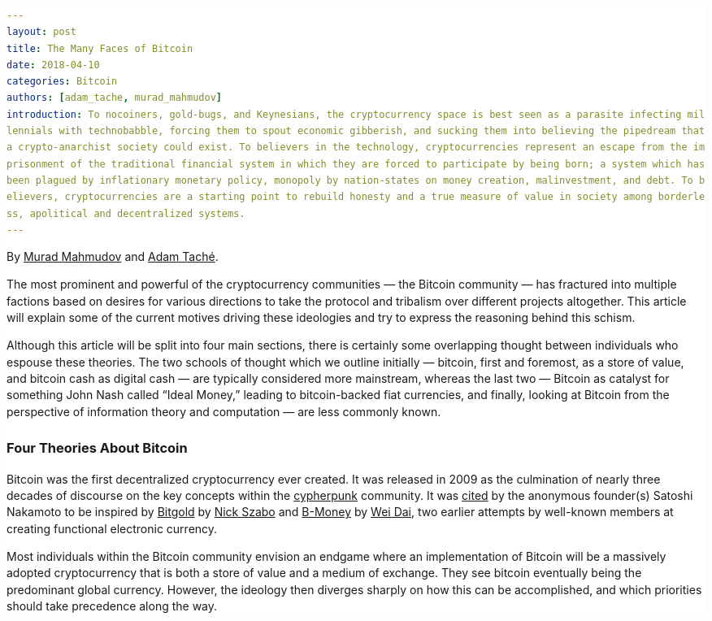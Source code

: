 ```yaml
---
layout: post
title: The Many Faces of Bitcoin
date: 2018-04-10
categories: Bitcoin
authors: [adam_tache, murad_mahmudov]
introduction: To nocoiners, gold-bugs, and Keynesians, the cryptocurrency space is best seen as a parasite infecting millennials with technobabble, forcing them to spout economic gibberish, and sucking them into believing the pipedream that a crypto-anarchist society could exist. To believers in the technology, cryptocurrencies represent an escape from the imprisonment of the traditional financial system in which they are forced to participate by being born; a system which has been plagued by inflationary monetary policy, monopoly by nation-states on money creation, malinvestment, and debt. To believers, cryptocurrencies are a starting point to rebuild honesty and a true measure of value in society among borderless, apolitical and decentralized systems.
---
```


By [Murad Mahmudov](https://twitter.com/muststopmurad) and [Adam
Taché](https://twitter.com/adam_tache).

The most prominent and powerful of the cryptocurrency communities — the Bitcoin
community — has fractured into multiple factions based on desires for various
directions to take the protocol and tribalism over different projects
altogether. This article will explain some of the current motives driving these
ideologies and try to express the reasoning behind this schism.

Although this article will be split into four main sections, there is certainly
some overlapping thought between individuals who espouse these theories. The two
schools of thought which we outline initially — bitcoin, first and foremost, as
a store of value, and bitcoin cash as digital cash — are typically considered
more mainstream, whereas the last two — Bitcoin as catalyst for something John
Nash called “Ideal Money,” leading to bitcoin-backed fiat currencies, and
finally, looking at Bitcoin from the perspective of information theory and
computation — are less commonly known.

### **Four Theories About Bitcoin**

Bitcoin was the first decentralized cryptocurrency ever created. It was released
in 2009 as the culmination of nearly three decades of discourse on the key
concepts within the [cypherpunk](https://en.wikipedia.org/wiki/Cypherpunk)
community. It was
[cited](https://bitcointalk.org/index.php?topic=342.msg4508#msg4508) by the
anonymous founder(s) Satoshi Nakamoto to be inspired by
[Bitgold](https://unenumerated.blogspot.com/2005/12/bit-gold.html) by [Nick
Szabo](http://unenumerated.blogspot.com/2017/02/money-blockchains-and-social-scalability.html)
and [B-Money](http://www.weidai.com/bmoney.txt) by [Wei
Dai](http://www.weidai.com/), two earlier attempts by well-known members at
creating functional electronic currency.

Most individuals within the Bitcoin community envision an endgame where an
implementation of Bitcoin will be a massively adopted cryptocurrency that is
both a store of value and a medium of exchange. They see bitcoin eventually
being the predominant global currency. However, the ideology then diverges
sharply on how this can be accomplished, and which priorities should take
precedence along the way.
